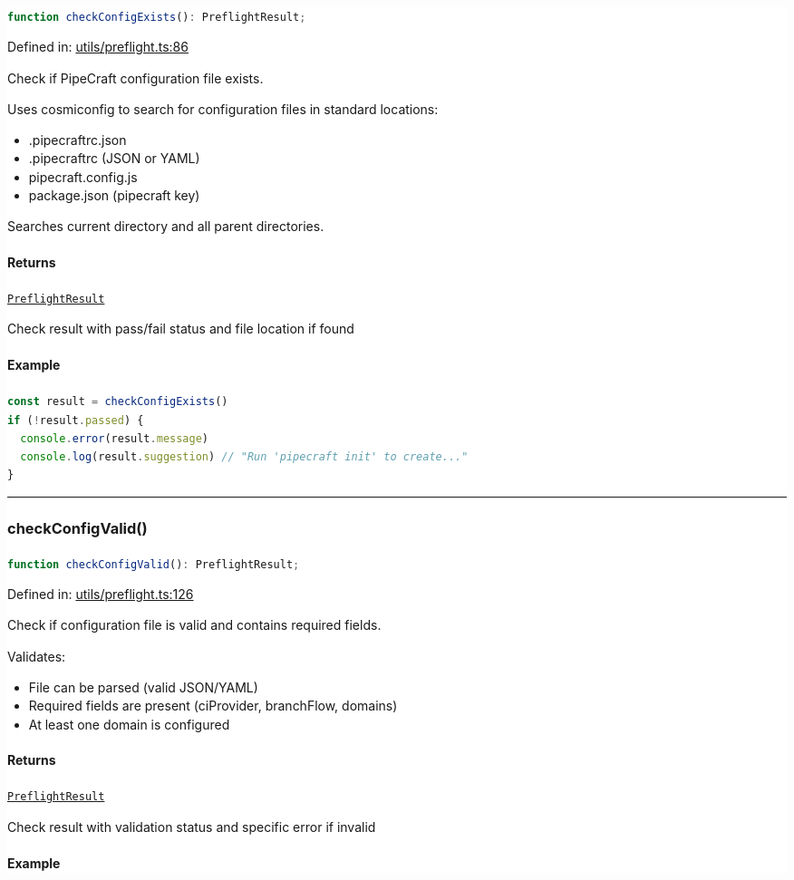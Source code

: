 ```ts
function checkConfigExists(): PreflightResult;
```

Defined in: [utils/preflight.ts:86](https://github.com/jamesvillarrubia/pipecraft/blob/4c8257c45ffc880272b225e3f335e5026e96be2e/src/utils/preflight.ts#L86)

Check if PipeCraft configuration file exists.

Uses cosmiconfig to search for configuration files in standard locations:
- .pipecraftrc.json
- .pipecraftrc (JSON or YAML)
- pipecraft.config.js
- package.json (pipecraft key)

Searches current directory and all parent directories.

#### Returns

[`PreflightResult`](#preflightresult)

Check result with pass/fail status and file location if found

#### Example

```typescript
const result = checkConfigExists()
if (!result.passed) {
  console.error(result.message)
  console.log(result.suggestion) // "Run 'pipecraft init' to create..."
}
```

***

### checkConfigValid()

```ts
function checkConfigValid(): PreflightResult;
```

Defined in: [utils/preflight.ts:126](https://github.com/jamesvillarrubia/pipecraft/blob/4c8257c45ffc880272b225e3f335e5026e96be2e/src/utils/preflight.ts#L126)

Check if configuration file is valid and contains required fields.

Validates:
- File can be parsed (valid JSON/YAML)
- Required fields are present (ciProvider, branchFlow, domains)
- At least one domain is configured

#### Returns

[`PreflightResult`](#preflightresult)

Check result with validation status and specific error if invalid

#### Example
